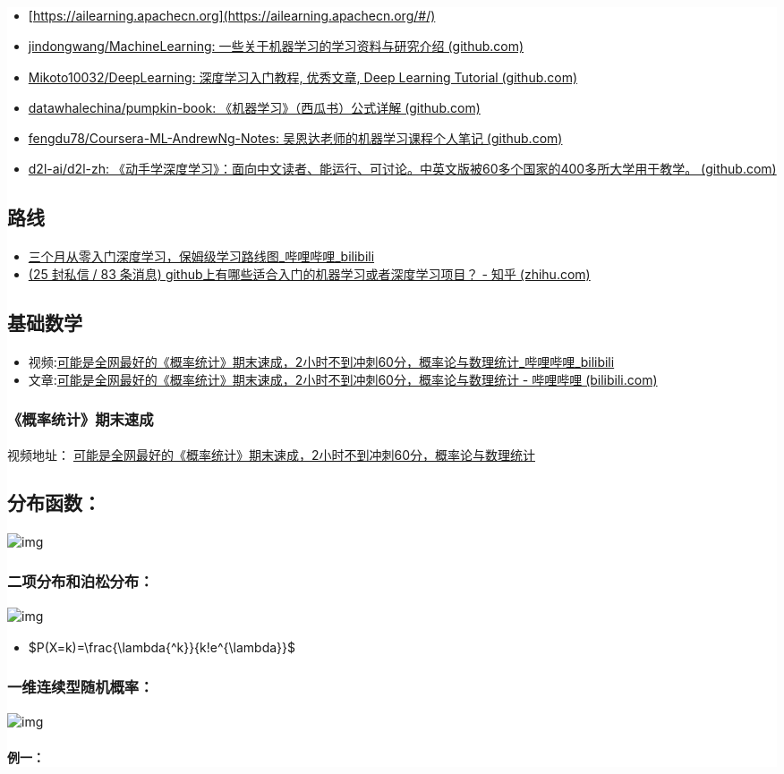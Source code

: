 - [https://ailearning.apachecn.org](https://ailearning.apachecn.org/#/)
- [jindongwang/MachineLearning: 一些关于机器学习的学习资料与研究介绍 (github.com)](https://github.com/jindongwang/MachineLearning)

- [Mikoto10032/DeepLearning: 深度学习入门教程, 优秀文章, Deep Learning Tutorial (github.com)](https://github.com/Mikoto10032/DeepLearning)
- [datawhalechina/pumpkin-book: 《机器学习》（西瓜书）公式详解 (github.com)](https://github.com/datawhalechina/pumpkin-book)
- [fengdu78/Coursera-ML-AndrewNg-Notes: 吴恩达老师的机器学习课程个人笔记 (github.com)](https://github.com/fengdu78/Coursera-ML-AndrewNg-Notes)
- [d2l-ai/d2l-zh: 《动手学深度学习》：面向中文读者、能运行、可讨论。中英文版被60多个国家的400多所大学用于教学。 (github.com)](https://github.com/d2l-ai/d2l-zh)

## 路线

- [三个月从零入门深度学习，保姆级学习路线图_哔哩哔哩_bilibili](https://www.bilibili.com/video/BV1yg411K72z/?spm_id_from=333.999.0.0&vd_source=c0a3b17a665cd2d32431213df84cd3ce)
- [(25 封私信 / 83 条消息) github上有哪些适合入门的机器学习或者深度学习项目？ - 知乎 (zhihu.com)](https://www.zhihu.com/question/350457961)

## 基础数学

- 视频:[可能是全网最好的《概率统计》期末速成，2小时不到冲刺60分，概率论与数理统计_哔哩哔哩_bilibili](https://www.bilibili.com/video/BV1TJ411y7Zp/?vd_source=c0a3b17a665cd2d32431213df84cd3ce)
- 文章:[可能是全网最好的《概率统计》期末速成，2小时不到冲刺60分，概率论与数理统计 - 哔哩哔哩 (bilibili.com)](https://www.bilibili.com/read/cv14725865)

###  《概率统计》期末速成 

视频地址： [可能是全网最好的《概率统计》期末速成，2小时不到冲刺60分，概率论与数理统计](https://www.bilibili.com/video/BV1TJ411y7Zp)

## 分布函数：

![img](https://i0.hdslb.com/bfs/note/f320073195f8e567a3ea60b875c76de4b82865aa.png)





### 二项分布和泊松分布：

![img](https://i0.hdslb.com/bfs/note/8ce8c4810bebd7c5667dcd3b0049b6df12f9500b.png)

- $P(X=k)=\frac{\lambda{^k}}{k!e^{\lambda}}$

### 一维连续型随机概率：

![img](https://i0.hdslb.com/bfs/note/b60822609aa0d3652d0dfaf1970fa38da64e5985.png)

 



#### 例一：
